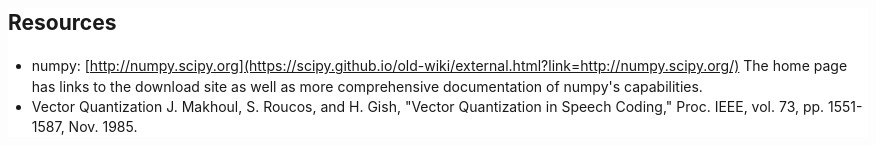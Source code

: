 ## Resources

- numpy: [http://numpy.scipy.org](https://scipy.github.io/old-wiki/external.html?link=http://numpy.scipy.org/) The home page has links to the download site as well as more comprehensive documentation of numpy's capabilities.
- Vector Quantization J. Makhoul, S. Roucos, and H. Gish, "Vector Quantization in Speech Coding," Proc. IEEE, vol. 73, pp. 1551-1587, Nov. 1985.